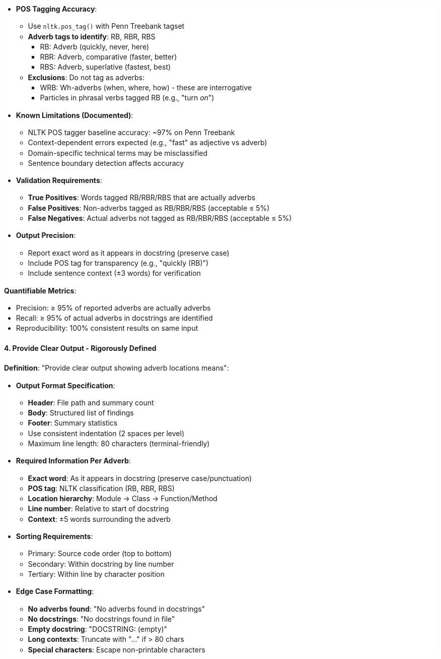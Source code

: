 - **POS Tagging Accuracy**:
  - Use `nltk.pos_tag()` with Penn Treebank tagset
  - **Adverb tags to identify**: RB, RBR, RBS
    - RB: Adverb (quickly, never, here)
    - RBR: Adverb, comparative (faster, better)  
    - RBS: Adverb, superlative (fastest, best)
  - **Exclusions**: Do not tag as adverbs:
    - WRB: Wh-adverbs (when, where, how) - these are interrogative
    - Particles in phrasal verbs tagged RB (e.g., "turn *on*")

- **Known Limitations (Documented)**:
  - NLTK POS tagger baseline accuracy: ~97% on Penn Treebank
  - Context-dependent errors expected (e.g., "fast" as adjective vs adverb)
  - Domain-specific technical terms may be misclassified
  - Sentence boundary detection affects accuracy

- **Validation Requirements**:
  - **True Positives**: Words tagged RB/RBR/RBS that are actually adverbs
  - **False Positives**: Non-adverbs tagged as RB/RBR/RBS (acceptable ≤ 5%)
  - **False Negatives**: Actual adverbs not tagged as RB/RBR/RBS (acceptable ≤ 5%)

- **Output Precision**:
  - Report exact word as it appears in docstring (preserve case)
  - Include POS tag for transparency (e.g., "quickly (RB)")
  - Include sentence context (±3 words) for verification

**Quantifiable Metrics**:
- Precision: ≥ 95% of reported adverbs are actually adverbs
- Recall: ≥ 95% of actual adverbs in docstrings are identified
- Reproducibility: 100% consistent results on same input

#### 4. Provide Clear Output - Rigorously Defined

**Definition**: "Provide clear output showing adverb locations means":

- **Output Format Specification**:
  - **Header**: File path and summary count
  - **Body**: Structured list of findings
  - **Footer**: Summary statistics
  - Use consistent indentation (2 spaces per level)
  - Maximum line length: 80 characters (terminal-friendly)

- **Required Information Per Adverb**:
  - **Exact word**: As it appears in docstring (preserve case/punctuation)
  - **POS tag**: NLTK classification (RB, RBR, RBS)
  - **Location hierarchy**: Module → Class → Function/Method
  - **Line number**: Relative to start of docstring
  - **Context**: ±5 words surrounding the adverb

- **Sorting Requirements**:
  - Primary: Source code order (top to bottom)
  - Secondary: Within docstring by line number
  - Tertiary: Within line by character position

- **Edge Case Formatting**:
  - **No adverbs found**: "No adverbs found in docstrings"
  - **No docstrings**: "No docstrings found in file"
  - **Empty docstring**: "DOCSTRING: (empty)"
  - **Long contexts**: Truncate with "..." if > 80 chars
  - **Special characters**: Escape non-printable characters
